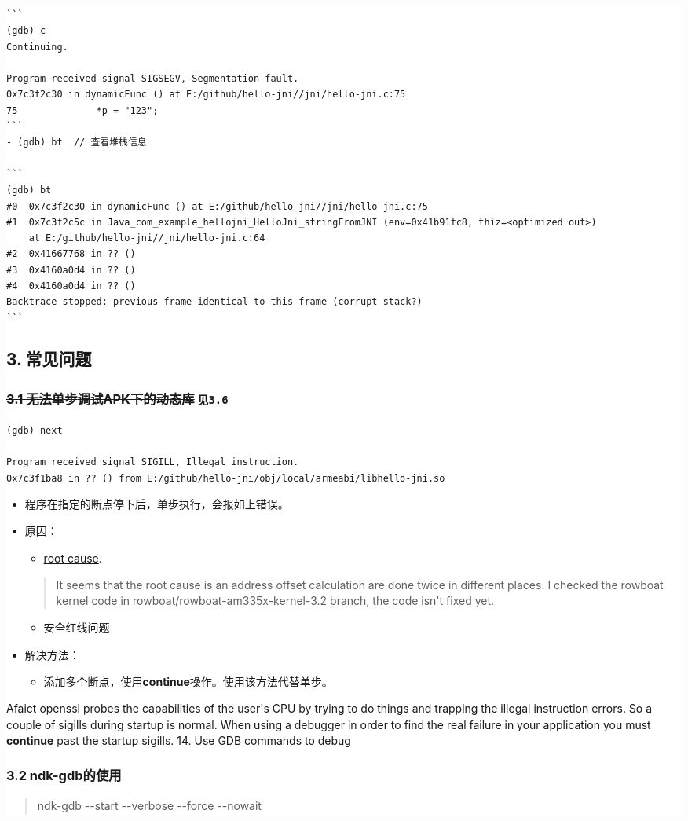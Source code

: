     ```
    (gdb) c
    Continuing.
    
    Program received signal SIGSEGV, Segmentation fault.
    0x7c3f2c30 in dynamicFunc () at E:/github/hello-jni//jni/hello-jni.c:75
    75              *p = "123";
    ```
    - (gdb) bt  // 查看堆栈信息

    ```
    (gdb) bt
    #0  0x7c3f2c30 in dynamicFunc () at E:/github/hello-jni//jni/hello-jni.c:75
    #1  0x7c3f2c5c in Java_com_example_hellojni_HelloJni_stringFromJNI (env=0x41b91fc8, thiz=<optimized out>)
        at E:/github/hello-jni//jni/hello-jni.c:64
    #2  0x41667768 in ?? ()
    #3  0x4160a0d4 in ?? ()
    #4  0x4160a0d4 in ?? ()
    Backtrace stopped: previous frame identical to this frame (corrupt stack?)
    ```

## 3. 常见问题
### ~~3.1 无法**单步**调试APK下的动态库~~ `见3.6`
```
(gdb) next

Program received signal SIGILL, Illegal instruction.
0x7c3f1ba8 in ?? () from E:/github/hello-jni/obj/local/armeabi/libhello-jni.so
```
- 程序在指定的断点停下后，单步执行，会报如上错误。
- 原因：
    - [root cause](https://e2e.ti.com/support/embedded/android/f/509/t/374574).
    
    > It seems that the root cause is an address offset calculation are done twice in different places. I checked the rowboat kernel code in rowboat/rowboat-am335x-kernel-3.2 branch, the code isn't fixed yet.

    - 安全红线问题

- 解决方法：
    - 添加多个断点，使用**continue**操作。使用该方法代替单步。
    
>
Afaict openssl probes the capabilities of the user's CPU by trying to do things and trapping the illegal instruction errors. So a couple of sigills during startup is normal. When using a debugger in order to find the real failure in your application you must **continue** past the startup sigills. 14. Use GDB commands to debug

### 3.2 ndk-gdb的使用

> ndk-gdb --start --verbose --force --nowait

